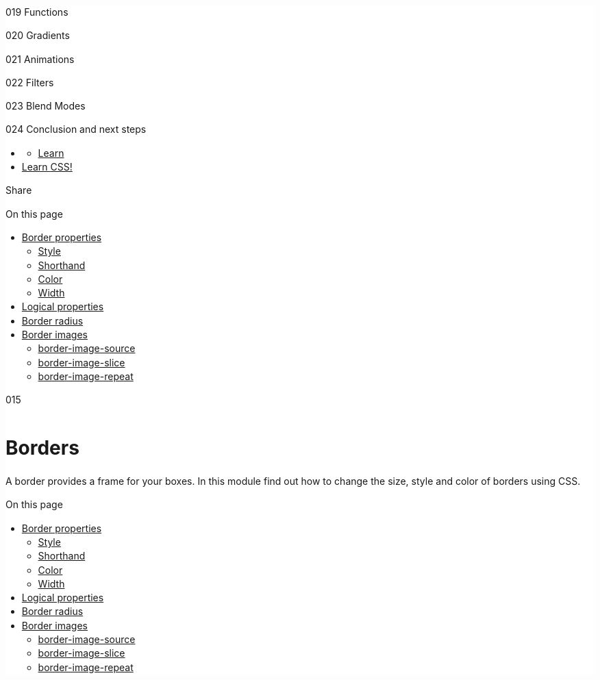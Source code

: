 <span class="font-mono drawer-course__link-counter">019</span> <span class="drawer-course__link-title gap-left-400">Functions</span>

<span class="font-mono drawer-course__link-counter">020</span> <span class="drawer-course__link-title gap-left-400">Gradients</span>

<span class="font-mono drawer-course__link-counter">021</span> <span class="drawer-course__link-title gap-left-400">Animations</span>

<span class="font-mono drawer-course__link-counter">022</span> <span class="drawer-course__link-title gap-left-400">Filters</span>

<span class="font-mono drawer-course__link-counter">023</span> <span class="drawer-course__link-title gap-left-400">Blend Modes</span>

<span class="font-mono drawer-course__link-counter">024</span> <span class="drawer-course__link-title gap-left-400">Conclusion and next steps</span>

-   -   [Learn](/learn/)
-   [Learn CSS!](/learn/css/)

Share

On this page

-   <a href="#border-properties" class="toc__anchor">Border properties</a>
    -   <a href="#style" class="toc__anchor">Style</a>
    -   <a href="#shorthand" class="toc__anchor">Shorthand</a>
    -   <a href="#color" class="toc__anchor">Color</a>
    -   <a href="#width" class="toc__anchor">Width</a>
-   <a href="#logical-properties" class="toc__anchor">Logical properties</a>
-   <a href="#border-radius" class="toc__anchor">Border radius</a>
-   <a href="#border-images" class="toc__anchor">Border images</a>
    -   <a href="#border-image-source" class="toc__anchor">border-image-source</a>
    -   <a href="#border-image-slice" class="toc__anchor">border-image-slice</a>
    -   <a href="#border-image-repeat" class="toc__anchor">border-image-repeat</a>

015

Borders
=======

A border provides a frame for your boxes. In this module find out how to change the size, style and color of borders using CSS.

On this page

-   <a href="#border-properties" class="toc__anchor">Border properties</a>
    -   <a href="#style" class="toc__anchor">Style</a>
    -   <a href="#shorthand" class="toc__anchor">Shorthand</a>
    -   <a href="#color" class="toc__anchor">Color</a>
    -   <a href="#width" class="toc__anchor">Width</a>
-   <a href="#logical-properties" class="toc__anchor">Logical properties</a>
-   <a href="#border-radius" class="toc__anchor">Border radius</a>
-   <a href="#border-images" class="toc__anchor">Border images</a>
    -   <a href="#border-image-source" class="toc__anchor">border-image-source</a>
    -   <a href="#border-image-slice" class="toc__anchor">border-image-slice</a>
    -   <a href="#border-image-repeat" class="toc__anchor">border-image-repeat</a>
